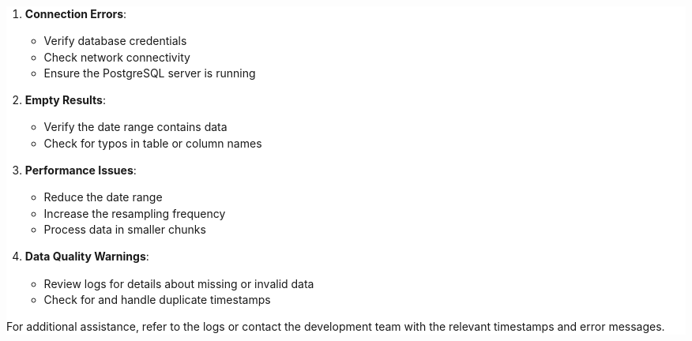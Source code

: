 1. **Connection Errors**:
   - Verify database credentials
   - Check network connectivity
   - Ensure the PostgreSQL server is running

2. **Empty Results**:
   - Verify the date range contains data
   - Check for typos in table or column names

3. **Performance Issues**:
   - Reduce the date range
   - Increase the resampling frequency
   - Process data in smaller chunks

4. **Data Quality Warnings**:
   - Review logs for details about missing or invalid data
   - Check for and handle duplicate timestamps

For additional assistance, refer to the logs or contact the development team with the relevant timestamps and error messages.
